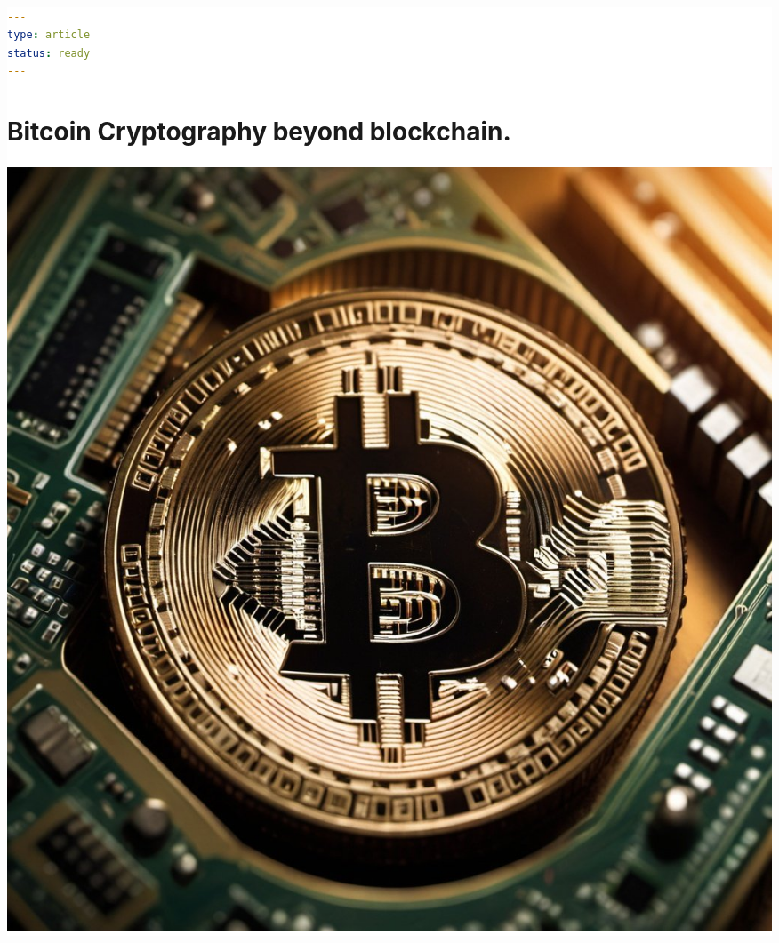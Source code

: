 ```yaml
---
type: article
status: ready
---
```


# Bitcoin Cryptography beyond blockchain.

![Bitcoin Cryptography beyond blockchain](bitcoin-cryptography-beyond-blockchain.jpeg)
